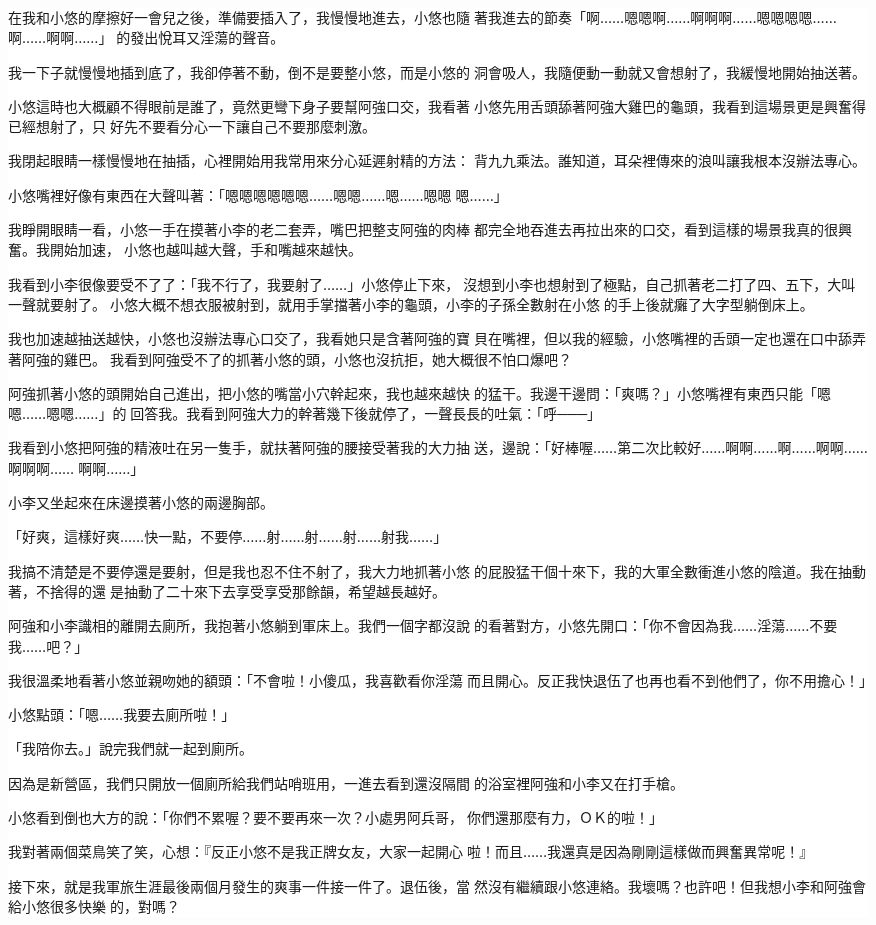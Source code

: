 在我和小悠的摩擦好一會兒之後，準備要插入了，我慢慢地進去，小悠也隨
著我進去的節奏「啊……嗯嗯啊……啊啊啊……嗯嗯嗯嗯……啊……啊啊……」
的發出悅耳又淫蕩的聲音。

我一下子就慢慢地插到底了，我卻停著不動，倒不是要整小悠，而是小悠的
洞會吸人，我隨便動一動就又會想射了，我緩慢地開始抽送著。

小悠這時也大概顧不得眼前是誰了，竟然更彎下身子要幫阿強口交，我看著
小悠先用舌頭舔著阿強大雞巴的龜頭，我看到這場景更是興奮得已經想射了，只
好先不要看分心一下讓自己不要那麼刺激。

我閉起眼睛一樣慢慢地在抽插，心裡開始用我常用來分心延遲射精的方法：
背九九乘法。誰知道，耳朵裡傳來的浪叫讓我根本沒辦法專心。

小悠嘴裡好像有東西在大聲叫著：「嗯嗯嗯嗯嗯嗯……嗯嗯……嗯……嗯嗯
嗯……」

我睜開眼睛一看，小悠一手在摸著小李的老二套弄，嘴巴把整支阿強的肉棒
都完全地吞進去再拉出來的口交，看到這樣的場景我真的很興奮。我開始加速，
小悠也越叫越大聲，手和嘴越來越快。

我看到小李很像要受不了了：「我不行了，我要射了……」小悠停止下來，
沒想到小李也想射到了極點，自己抓著老二打了四、五下，大叫一聲就要射了。
小悠大概不想衣服被射到，就用手掌擋著小李的龜頭，小李的子孫全數射在小悠
的手上後就癱了大字型躺倒床上。

我也加速越抽送越快，小悠也沒辦法專心口交了，我看她只是含著阿強的寶
貝在嘴裡，但以我的經驗，小悠嘴裡的舌頭一定也還在口中舔弄著阿強的雞巴。
我看到阿強受不了的抓著小悠的頭，小悠也沒抗拒，她大概很不怕口爆吧？

阿強抓著小悠的頭開始自己進出，把小悠的嘴當小穴幹起來，我也越來越快
的猛干。我邊干邊問：「爽嗎？」小悠嘴裡有東西只能「嗯嗯……嗯嗯……」的
回答我。我看到阿強大力的幹著幾下後就停了，一聲長長的吐氣：「呼───」

我看到小悠把阿強的精液吐在另一隻手，就扶著阿強的腰接受著我的大力抽
送，邊說：「好棒喔……第二次比較好……啊啊……啊……啊啊……啊啊啊……
啊啊……」

小李又坐起來在床邊摸著小悠的兩邊胸部。

「好爽，這樣好爽……快一點，不要停……射……射……射……射我……」

我搞不清楚是不要停還是要射，但是我也忍不住不射了，我大力地抓著小悠
的屁股猛干個十來下，我的大軍全數衝進小悠的陰道。我在抽動著，不捨得的還
是抽動了二十來下去享受享受那餘韻，希望越長越好。

阿強和小李識相的離開去廁所，我抱著小悠躺到軍床上。我們一個字都沒說
的看著對方，小悠先開口：「你不會因為我……淫蕩……不要我……吧？」

我很溫柔地看著小悠並親吻她的額頭：「不會啦！小傻瓜，我喜歡看你淫蕩
而且開心。反正我快退伍了也再也看不到他們了，你不用擔心！」

小悠點頭：「嗯……我要去廁所啦！」

「我陪你去。」說完我們就一起到廁所。

因為是新營區，我們只開放一個廁所給我們站哨班用，一進去看到還沒隔間
的浴室裡阿強和小李又在打手槍。

小悠看到倒也大方的說：「你們不累喔？要不要再來一次？小處男阿兵哥，
你們還那麼有力，ＯＫ的啦！」

我對著兩個菜鳥笑了笑，心想：『反正小悠不是我正牌女友，大家一起開心
啦！而且……我還真是因為剛剛這樣做而興奮異常呢！』

接下來，就是我軍旅生涯最後兩個月發生的爽事一件接一件了。退伍後，當
然沒有繼續跟小悠連絡。我壞嗎？也許吧！但我想小李和阿強會給小悠很多快樂
的，對嗎？
